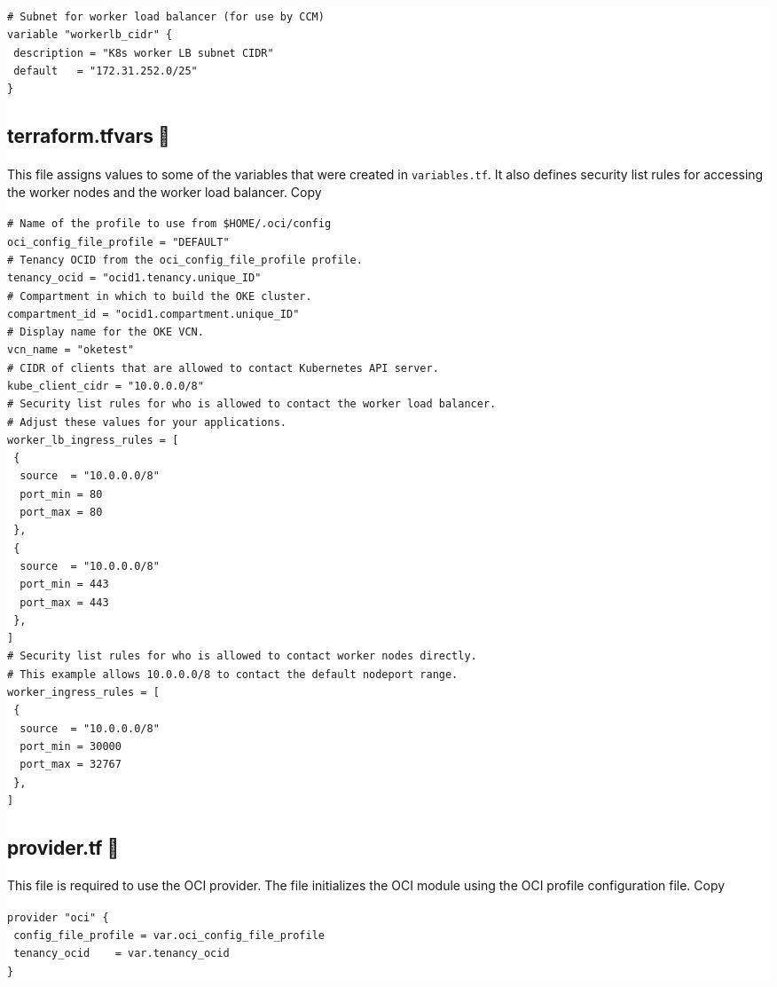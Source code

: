 ```
# Subnet for worker load balancer (for use by CCM)
variable "workerlb_cidr" {
 description = "K8s worker LB subnet CIDR"
 default   = "172.31.252.0/25"
}
```

## terraform.tfvars 🔗 
This file assigns values to some of the variables that were created in `variables.tf`. It also defines security list rules for accessing the worker nodes and the worker load balancer.
Copy
```
# Name of the profile to use from $HOME/.oci/config
oci_config_file_profile = "DEFAULT"
# Tenancy OCID from the oci_config_file_profile profile.
tenancy_ocid = "ocid1.tenancy.unique_ID"
# Compartment in which to build the OKE cluster.
compartment_id = "ocid1.compartment.unique_ID"
# Display name for the OKE VCN.
vcn_name = "oketest"
# CIDR of clients that are allowed to contact Kubernetes API server.
kube_client_cidr = "10.0.0.0/8"
# Security list rules for who is allowed to contact the worker load balancer.
# Adjust these values for your applications.
worker_lb_ingress_rules = [
 {
  source  = "10.0.0.0/8"
  port_min = 80
  port_max = 80
 },
 {
  source  = "10.0.0.0/8"
  port_min = 443
  port_max = 443
 },
]
# Security list rules for who is allowed to contact worker nodes directly.
# This example allows 10.0.0.0/8 to contact the default nodeport range.
worker_ingress_rules = [
 {
  source  = "10.0.0.0/8"
  port_min = 30000
  port_max = 32767
 },
]
```

## provider.tf 🔗 
This file is required to use the OCI provider. The file initializes the OCI module using the OCI profile configuration file.
Copy
```
provider "oci" {
 config_file_profile = var.oci_config_file_profile
 tenancy_ocid    = var.tenancy_ocid
}
```

